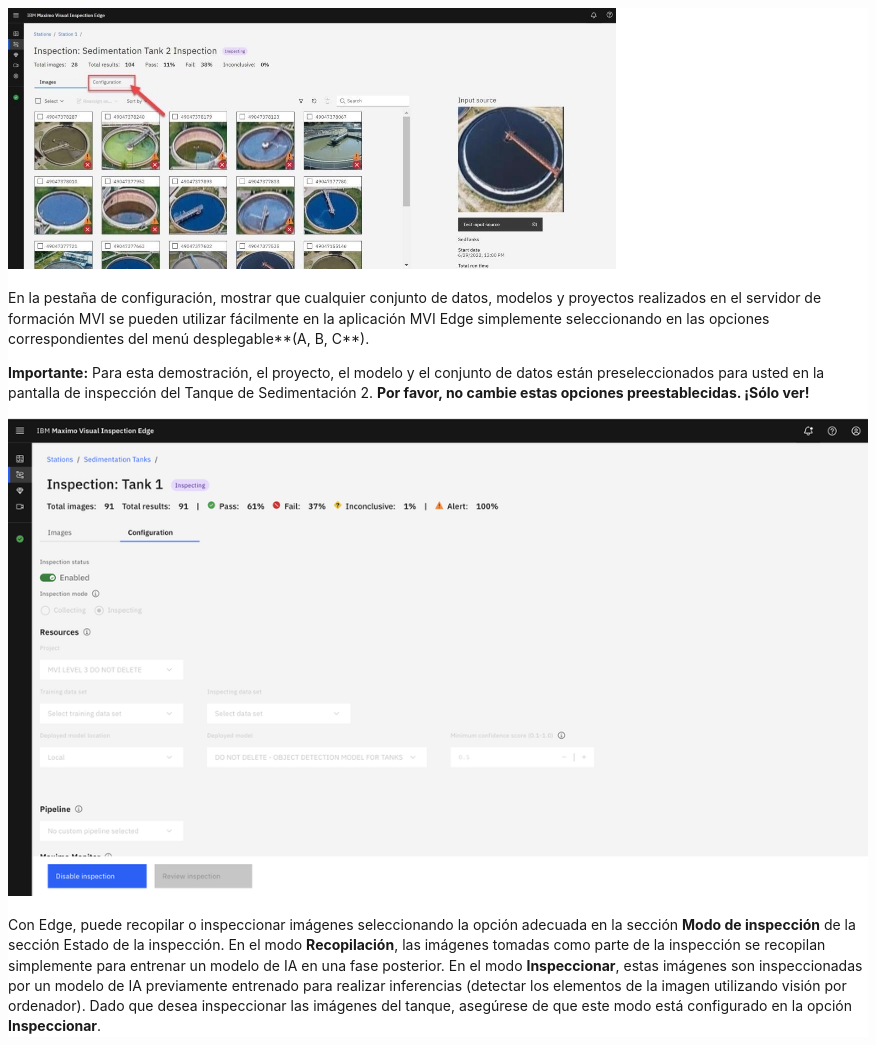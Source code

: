 ![](./images/mvi/mvi.3b2f35bd-3c7a-437d-a3d2-793494ca3b8c.018.jpeg)

En la pestaña de configuración, mostrar que cualquier conjunto de datos, modelos y proyectos realizados en el servidor de formación MVI se pueden utilizar fácilmente en la aplicación MVI Edge simplemente seleccionando en las opciones correspondientes del menú desplegable\*\*(A, B, C\*\*).

**Importante:** Para esta demostración, el proyecto, el modelo y el conjunto de datos están preseleccionados para usted en la pantalla de inspección del Tanque de Sedimentación 2. **Por favor, no cambie estas opciones preestablecidas. ¡Sólo ver!**

![](./images/mvi/mvi.3b2f35bd-3c7a-437d-a3d2-793494ca3b8c.020.jpeg)

Con Edge, puede recopilar o inspeccionar imágenes seleccionando la opción adecuada en la sección **Modo de inspección** de la sección Estado de la inspección. En el modo **Recopilación**, las imágenes tomadas como parte de la inspección se recopilan simplemente para entrenar un modelo de IA en una fase posterior. En el modo **Inspeccionar**, estas imágenes son inspeccionadas por un modelo de IA previamente entrenado para realizar inferencias (detectar los elementos de la imagen utilizando visión por ordenador). Dado que desea inspeccionar las imágenes del tanque, asegúrese de que este modo está configurado en la opción **Inspeccionar**.
